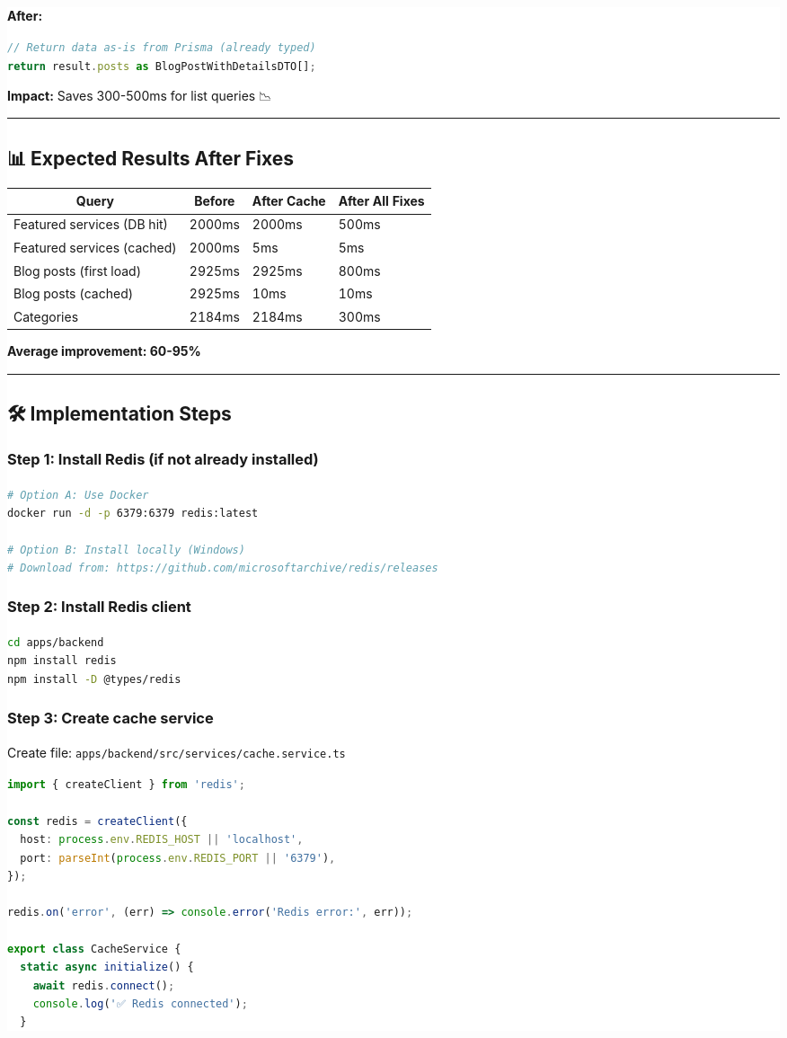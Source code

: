 **After:**
```typescript
// Return data as-is from Prisma (already typed)
return result.posts as BlogPostWithDetailsDTO[];
```

**Impact:** Saves 300-500ms for list queries 📉

---

## 📊 Expected Results After Fixes

| Query | Before | After Cache | After All Fixes |
|-------|--------|-------------|-----------------|
| Featured services (DB hit) | 2000ms | 2000ms | 500ms |
| Featured services (cached) | 2000ms | 5ms | 5ms |
| Blog posts (first load) | 2925ms | 2925ms | 800ms |
| Blog posts (cached) | 2925ms | 10ms | 10ms |
| Categories | 2184ms | 2184ms | 300ms |

**Average improvement: 60-95%**

---

## 🛠️ Implementation Steps

### Step 1: Install Redis (if not already installed)

```bash
# Option A: Use Docker
docker run -d -p 6379:6379 redis:latest

# Option B: Install locally (Windows)
# Download from: https://github.com/microsoftarchive/redis/releases
```

### Step 2: Install Redis client

```bash
cd apps/backend
npm install redis
npm install -D @types/redis
```

### Step 3: Create cache service

Create file: `apps/backend/src/services/cache.service.ts`

```typescript
import { createClient } from 'redis';

const redis = createClient({
  host: process.env.REDIS_HOST || 'localhost',
  port: parseInt(process.env.REDIS_PORT || '6379'),
});

redis.on('error', (err) => console.error('Redis error:', err));

export class CacheService {
  static async initialize() {
    await redis.connect();
    console.log('✅ Redis connected');
  }
```